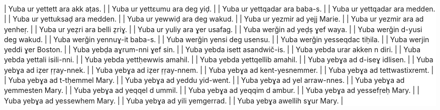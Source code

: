 | Yuba ur yettett ara akk aṭas. |
| Yuba ur yettɛumu ara deg yiḍ. |
| Yuba ur yettqadar ara baba-s. |
| Yuba ur yettqadar ara medden. |
| Yuba ur yettuksaḍ ara medden. |
| Yuba ur yewwiḍ ara deg wakud. |
| Yuba ur yezmir ad yejj Marie. |
| Yuba ur yezmir ara ad yenheṛ. |
| Yuba ur yeẓri ara belli ẓriɣ. |
| Yuba ur yuliy ara ɣer usafag. |
| Yuba werǧin ad yeḍṣ ɣef waya. |
| Yuba werǧin d-yusi deg wakud. |
| Yuba werǧin yennuɣ-it baba-s. |
| Yuba werǧin yensi deg usensu. |
| Yuba werǧin yesseqdac tiḥila. |
| Yuba werjin yeddi ɣer Boston. |
| Yuba yebḍa aɣrum-nni ɣef sin. |
| Yuba yebda isett asandwič-is. |
| Yuba yebda urar akken n diri. |
| Yuba yebda yettali isili-nni. |
| Yuba yebda yettḥewwis amahil. |
| Yuba yebda yettqellib amahil. |
| Yuba yebɣa ad d-iseɣ idlisen. |
| Yuba yebɣa ad iẓer ṛṛay-nnek. |
| Yuba yebɣa ad iẓer ṛṛay-nnem. |
| Yuba yebɣa ad kent-yesnemmer. |
| Yuba yebɣa ad tettwastixremt. |
| Yuba yebɣa ad t-tḥemmel Mary. |
| Yuba yebɣa ad yeddu yid-went. |
| Yuba yebɣa ad yel arraw-nnes. |
| Yuba yebɣa ad yemmesten Mary. |
| Yuba yebɣa ad yeqqel d ummil. |
| Yuba yebɣa ad yeqqim d ambur. |
| Yuba yebɣa ad yessefṛeḥ Mary. |
| Yuba yebɣa ad yessewhem Mary. |
| Yuba yebɣa ad yili yemgerrad. |
| Yuba yebɣa awellih sɣur Mary. |